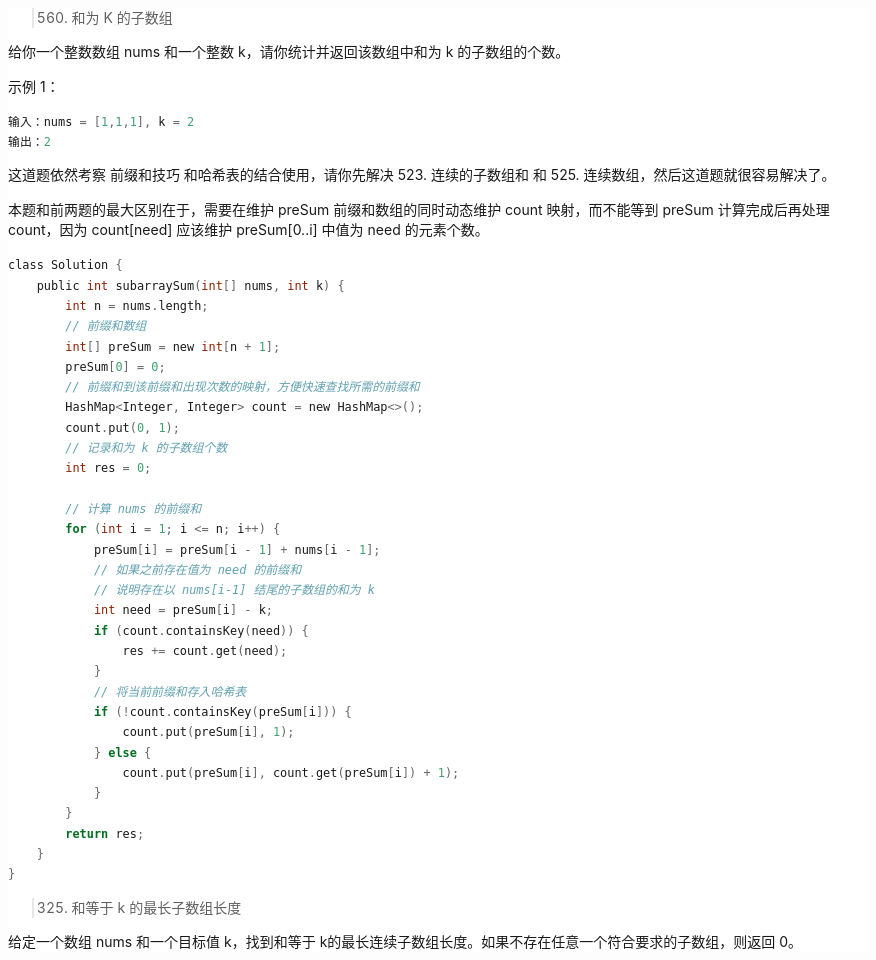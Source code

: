 
> 560. 和为 K 的子数组

给你一个整数数组 nums 和一个整数 k，请你统计并返回该数组中和为 k 的子数组的个数。

示例 1：

```c
输入：nums = [1,1,1], k = 2
输出：2
```

这道题依然考察 前缀和技巧 和哈希表的结合使用，请你先解决 523. 连续的子数组和 和 525. 连续数组，然后这道题就很容易解决了。

本题和前两题的最大区别在于，需要在维护 preSum 前缀和数组的同时动态维护 count 映射，而不能等到 preSum 计算完成后再处理 count，因为 count[need] 应该维护 preSum[0..i] 中值为 need 的元素个数。



```c
class Solution {
    public int subarraySum(int[] nums, int k) {
        int n = nums.length;
        // 前缀和数组
        int[] preSum = new int[n + 1];
        preSum[0] = 0;
        // 前缀和到该前缀和出现次数的映射，方便快速查找所需的前缀和
        HashMap<Integer, Integer> count = new HashMap<>();
        count.put(0, 1);
        // 记录和为 k 的子数组个数
        int res = 0;

        // 计算 nums 的前缀和
        for (int i = 1; i <= n; i++) {
            preSum[i] = preSum[i - 1] + nums[i - 1];
            // 如果之前存在值为 need 的前缀和
            // 说明存在以 nums[i-1] 结尾的子数组的和为 k
            int need = preSum[i] - k;
            if (count.containsKey(need)) {
                res += count.get(need);
            }
            // 将当前前缀和存入哈希表
            if (!count.containsKey(preSum[i])) {
                count.put(preSum[i], 1);
            } else {
                count.put(preSum[i], count.get(preSum[i]) + 1);
            }
        }
        return res;
    }
}
```


> 325. 和等于 k 的最长子数组长度

给定一个数组 nums 和一个目标值 k，找到和等于 k的最长连续子数组长度。如果不存在任意一个符合要求的子数组，则返回 0。
